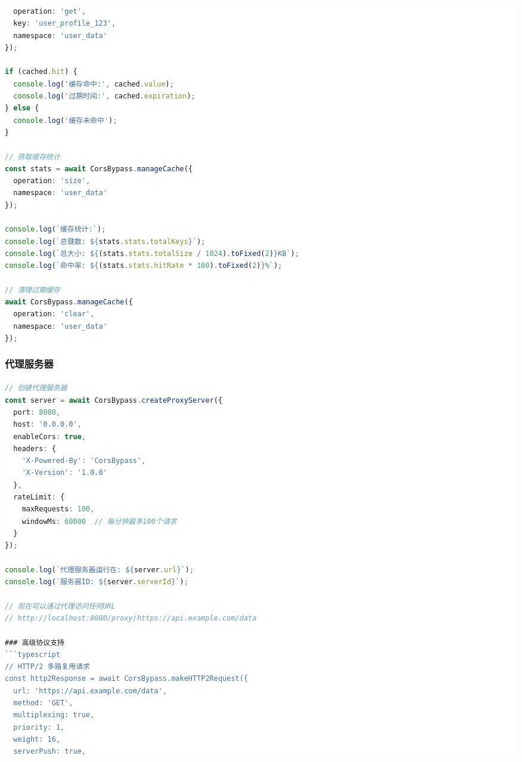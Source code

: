 ```typescript
  operation: 'get',
  key: 'user_profile_123',
  namespace: 'user_data'
});

if (cached.hit) {
  console.log('缓存命中:', cached.value);
  console.log('过期时间:', cached.expiration);
} else {
  console.log('缓存未命中');
}

// 获取缓存统计
const stats = await CorsBypass.manageCache({
  operation: 'size',
  namespace: 'user_data'
});

console.log(`缓存统计:`);
console.log(`总键数: ${stats.stats.totalKeys}`);
console.log(`总大小: ${(stats.stats.totalSize / 1024).toFixed(2)}KB`);
console.log(`命中率: ${(stats.stats.hitRate * 100).toFixed(2)}%`);

// 清理过期缓存
await CorsBypass.manageCache({
  operation: 'clear',
  namespace: 'user_data'
});
```

### 代理服务器
```typescript
// 创建代理服务器
const server = await CorsBypass.createProxyServer({
  port: 8080,
  host: '0.0.0.0',
  enableCors: true,
  headers: {
    'X-Powered-By': 'CorsBypass',
    'X-Version': '1.0.0'
  },
  rateLimit: {
    maxRequests: 100,
    windowMs: 60000  // 每分钟最多100个请求
  }
});

console.log(`代理服务器运行在: ${server.url}`);
console.log(`服务器ID: ${server.serverId}`);

// 现在可以通过代理访问任何URL
// http://localhost:8080/proxy/https://api.example.com/data

### 高级协议支持
```typescript
// HTTP/2 多路复用请求
const http2Response = await CorsBypass.makeHTTP2Request({
  url: 'https://api.example.com/data',
  method: 'GET',
  multiplexing: true,
  priority: 1,
  weight: 16,
  serverPush: true,
```